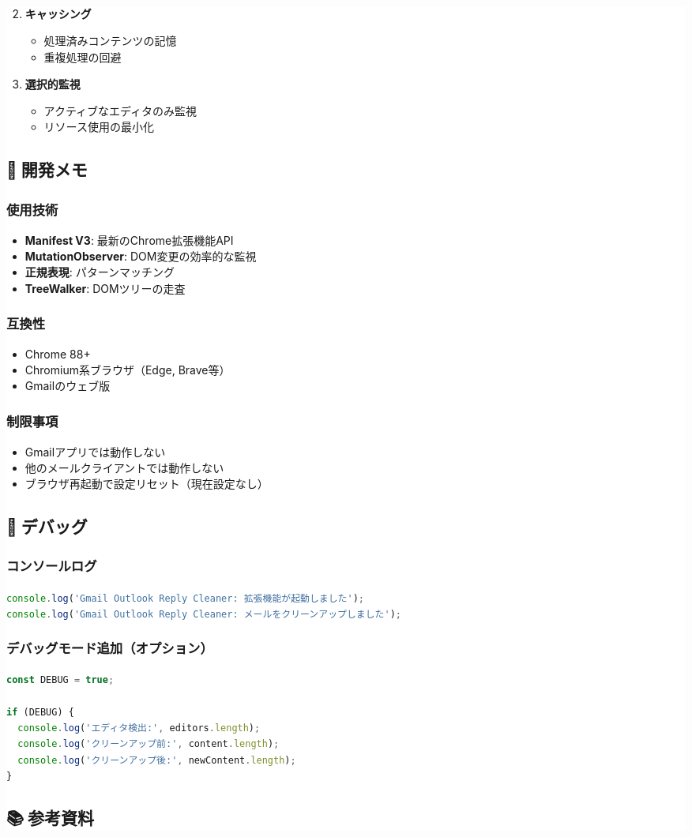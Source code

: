 2. **キャッシング**
   - 処理済みコンテンツの記憶
   - 重複処理の回避

3. **選択的監視**
   - アクティブなエディタのみ監視
   - リソース使用の最小化

## 📝 開発メモ

### 使用技術

- **Manifest V3**: 最新のChrome拡張機能API
- **MutationObserver**: DOM変更の効率的な監視
- **正規表現**: パターンマッチング
- **TreeWalker**: DOMツリーの走査

### 互換性

- Chrome 88+
- Chromium系ブラウザ（Edge, Brave等）
- Gmailのウェブ版

### 制限事項

- Gmailアプリでは動作しない
- 他のメールクライアントでは動作しない
- ブラウザ再起動で設定リセット（現在設定なし）

## 🐛 デバッグ

### コンソールログ

```javascript
console.log('Gmail Outlook Reply Cleaner: 拡張機能が起動しました');
console.log('Gmail Outlook Reply Cleaner: メールをクリーンアップしました');
```

### デバッグモード追加（オプション）

```javascript
const DEBUG = true;

if (DEBUG) {
  console.log('エディタ検出:', editors.length);
  console.log('クリーンアップ前:', content.length);
  console.log('クリーンアップ後:', newContent.length);
}
```

## 📚 参考資料
